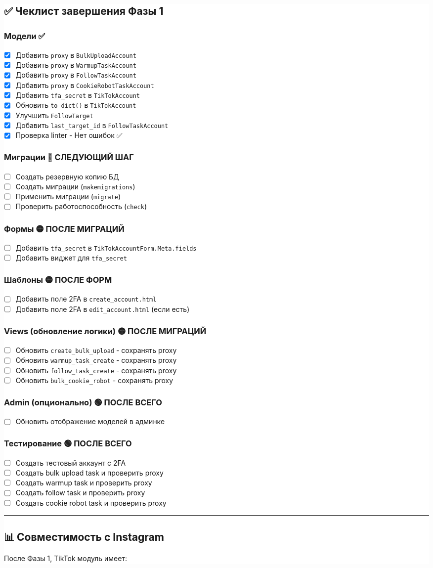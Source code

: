 
## ✅ Чеклист завершения Фазы 1

### Модели ✅
- [x] Добавить `proxy` в `BulkUploadAccount`
- [x] Добавить `proxy` в `WarmupTaskAccount`
- [x] Добавить `proxy` в `FollowTaskAccount`
- [x] Добавить `proxy` в `CookieRobotTaskAccount`
- [x] Добавить `tfa_secret` в `TikTokAccount`
- [x] Обновить `to_dict()` в `TikTokAccount`
- [x] Улучшить `FollowTarget`
- [x] Добавить `last_target_id` в `FollowTaskAccount`
- [x] Проверка linter - Нет ошибок ✅

### Миграции 🔴 СЛЕДУЮЩИЙ ШАГ
- [ ] Создать резервную копию БД
- [ ] Создать миграции (`makemigrations`)
- [ ] Применить миграции (`migrate`)
- [ ] Проверить работоспособность (`check`)

### Формы 🟡 ПОСЛЕ МИГРАЦИЙ
- [ ] Добавить `tfa_secret` в `TikTokAccountForm.Meta.fields`
- [ ] Добавить виджет для `tfa_secret`

### Шаблоны 🟡 ПОСЛЕ ФОРМ
- [ ] Добавить поле 2FA в `create_account.html`
- [ ] Добавить поле 2FA в `edit_account.html` (если есть)

### Views (обновление логики) 🟡 ПОСЛЕ МИГРАЦИЙ
- [ ] Обновить `create_bulk_upload` - сохранять proxy
- [ ] Обновить `warmup_task_create` - сохранять proxy
- [ ] Обновить `follow_task_create` - сохранять proxy
- [ ] Обновить `bulk_cookie_robot` - сохранять proxy

### Admin (опционально) 🟢 ПОСЛЕ ВСЕГО
- [ ] Обновить отображение моделей в админке

### Тестирование 🟢 ПОСЛЕ ВСЕГО
- [ ] Создать тестовый аккаунт с 2FA
- [ ] Создать bulk upload task и проверить proxy
- [ ] Создать warmup task и проверить proxy
- [ ] Создать follow task и проверить proxy
- [ ] Создать cookie robot task и проверить proxy

---

## 📊 Совместимость с Instagram

После Фазы 1, TikTok модуль имеет:
